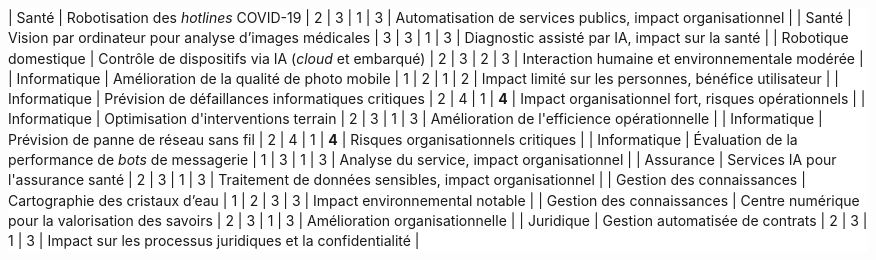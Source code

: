| Santé                        | Robotisation des _hotlines_ COVID-19                                            | 2                                                                | 3                                                              | 1                                                                  | 3                                     | Automatisation de services publics, impact organisationnel                                                       |
| Santé                        | Vision par ordinateur pour analyse d’images médicales                           | 3                                                                | 3                                                              | 1                                                                  | 3                                     | Diagnostic assisté par IA, impact sur la santé                                                                   |
| Robotique domestique         | Contrôle de dispositifs via IA (_cloud_ et embarqué)                            | 2                                                                | 3                                                              | 2                                                                  | 3                                     | Interaction humaine et environnementale modérée                                                                  |
| Informatique                 | Amélioration de la qualité de photo mobile                                      | 1                                                                | 2                                                              | 1                                                                  | 2                                     | Impact limité sur les personnes, bénéfice utilisateur                                                            |
| Informatique                 | Prévision de défaillances informatiques critiques                               | 2                                                                | 4                                                              | 1                                                                  | **4**                                 | Impact organisationnel fort, risques opérationnels                                                               |
| Informatique                 | Optimisation d'interventions terrain                                            | 2                                                                | 3                                                              | 1                                                                  | 3                                     | Amélioration de l'efficience opérationnelle                                                                      |
| Informatique                 | Prévision de panne de réseau sans fil                                           | 2                                                                | 4                                                              | 1                                                                  | **4**                                 | Risques organisationnels critiques                                                                               |
| Informatique                 | Évaluation de la performance de _bots_ de messagerie                            | 1                                                                | 3                                                              | 1                                                                  | 3                                     | Analyse du service, impact organisationnel                                                                       |
| Assurance                    | Services IA pour l'assurance santé                                              | 2                                                                | 3                                                              | 1                                                                  | 3                                     | Traitement de données sensibles, impact organisationnel                                                          |
| Gestion des connaissances    | Cartographie des cristaux d’eau                                                 | 1                                                                | 2                                                              | 3                                                                  | 3                                     | Impact environnemental notable                                                                                   |
| Gestion des connaissances    | Centre numérique pour la valorisation des savoirs                               | 2                                                                | 3                                                              | 1                                                                  | 3                                     | Amélioration organisationnelle                                                                                   |
| Juridique                    | Gestion automatisée de contrats                                                 | 2                                                                | 3                                                              | 1                                                                  | 3                                     | Impact sur les processus juridiques et la confidentialité                                                        |